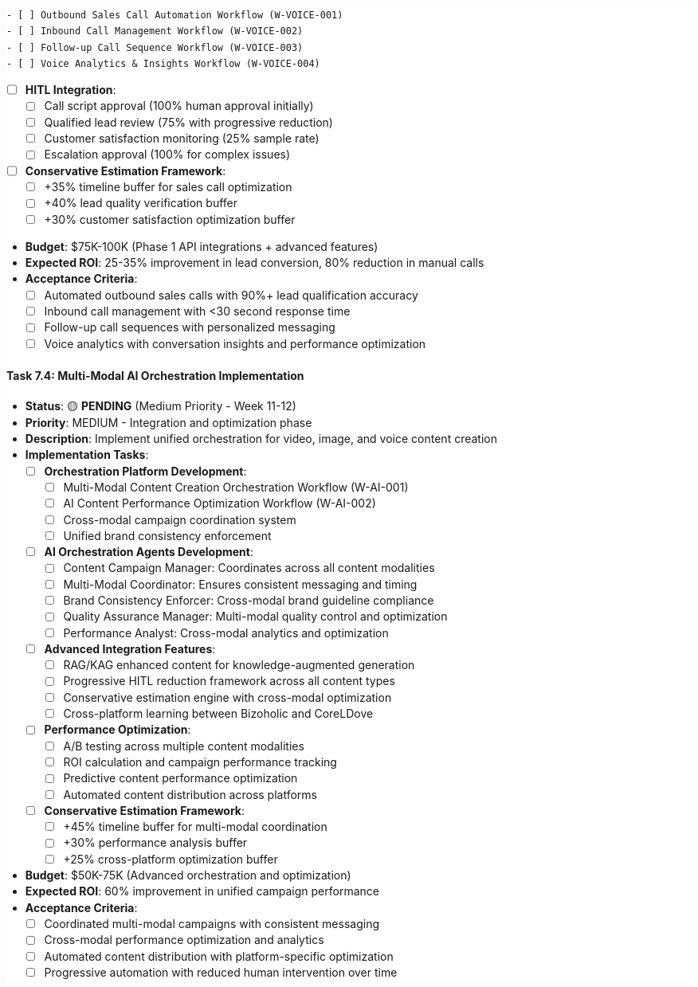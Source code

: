     - [ ] Outbound Sales Call Automation Workflow (W-VOICE-001)
    - [ ] Inbound Call Management Workflow (W-VOICE-002)
    - [ ] Follow-up Call Sequence Workflow (W-VOICE-003)
    - [ ] Voice Analytics & Insights Workflow (W-VOICE-004)
  - [ ] **HITL Integration**:
    - [ ] Call script approval (100% human approval initially)
    - [ ] Qualified lead review (75% with progressive reduction)
    - [ ] Customer satisfaction monitoring (25% sample rate)
    - [ ] Escalation approval (100% for complex issues)
  - [ ] **Conservative Estimation Framework**:
    - [ ] +35% timeline buffer for sales call optimization
    - [ ] +40% lead quality verification buffer
    - [ ] +30% customer satisfaction optimization buffer
- **Budget**: $75K-100K (Phase 1 API integrations + advanced features)
- **Expected ROI**: 25-35% improvement in lead conversion, 80% reduction in manual calls
- **Acceptance Criteria**:
  - [ ] Automated outbound sales calls with 90%+ lead qualification accuracy
  - [ ] Inbound call management with <30 second response time
  - [ ] Follow-up call sequences with personalized messaging
  - [ ] Voice analytics with conversation insights and performance optimization

#### **Task 7.4: Multi-Modal AI Orchestration Implementation**
- **Status**: 🟡 **PENDING** (Medium Priority - Week 11-12)
- **Priority**: MEDIUM - Integration and optimization phase
- **Description**: Implement unified orchestration for video, image, and voice content creation
- **Implementation Tasks**:
  - [ ] **Orchestration Platform Development**:
    - [ ] Multi-Modal Content Creation Orchestration Workflow (W-AI-001)
    - [ ] AI Content Performance Optimization Workflow (W-AI-002)
    - [ ] Cross-modal campaign coordination system
    - [ ] Unified brand consistency enforcement
  - [ ] **AI Orchestration Agents Development**:
    - [ ] Content Campaign Manager: Coordinates across all content modalities
    - [ ] Multi-Modal Coordinator: Ensures consistent messaging and timing
    - [ ] Brand Consistency Enforcer: Cross-modal brand guideline compliance
    - [ ] Quality Assurance Manager: Multi-modal quality control and optimization
    - [ ] Performance Analyst: Cross-modal analytics and optimization
  - [ ] **Advanced Integration Features**:
    - [ ] RAG/KAG enhanced content for knowledge-augmented generation
    - [ ] Progressive HITL reduction framework across all content types
    - [ ] Conservative estimation engine with cross-modal optimization
    - [ ] Cross-platform learning between Bizoholic and CoreLDove
  - [ ] **Performance Optimization**:
    - [ ] A/B testing across multiple content modalities
    - [ ] ROI calculation and campaign performance tracking
    - [ ] Predictive content performance optimization
    - [ ] Automated content distribution across platforms
  - [ ] **Conservative Estimation Framework**:
    - [ ] +45% timeline buffer for multi-modal coordination
    - [ ] +30% performance analysis buffer
    - [ ] +25% cross-platform optimization buffer
- **Budget**: $50K-75K (Advanced orchestration and optimization)
- **Expected ROI**: 60% improvement in unified campaign performance
- **Acceptance Criteria**:
  - [ ] Coordinated multi-modal campaigns with consistent messaging
  - [ ] Cross-modal performance optimization and analytics
  - [ ] Automated content distribution with platform-specific optimization
  - [ ] Progressive automation with reduced human intervention over time
